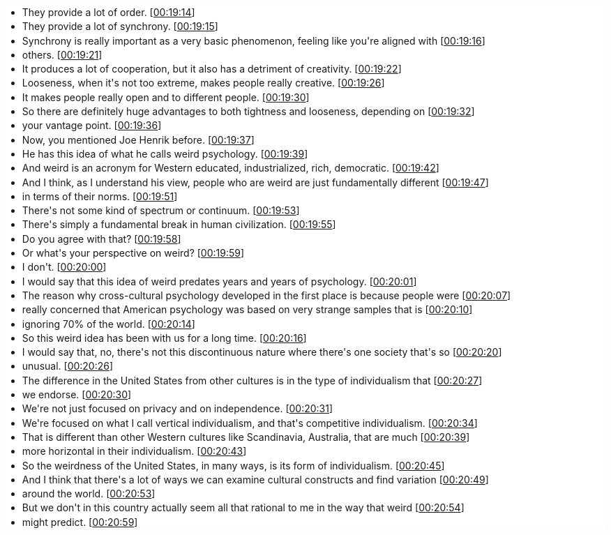 *  They provide a lot of order. [[00:19:14](https://www.youtube.com/watch?v=Z4ELs54BmuY&t=1154.3000000000002s)]
*  They provide a lot of synchrony. [[00:19:15](https://www.youtube.com/watch?v=Z4ELs54BmuY&t=1155.8000000000002s)]
*  Synchrony is really important as a very basic phenomenon, feeling like you're aligned with [[00:19:16](https://www.youtube.com/watch?v=Z4ELs54BmuY&t=1156.8000000000002s)]
*  others. [[00:19:21](https://www.youtube.com/watch?v=Z4ELs54BmuY&t=1161.46s)]
*  It produces a lot of cooperation, but it also has a detriment of creativity. [[00:19:22](https://www.youtube.com/watch?v=Z4ELs54BmuY&t=1162.46s)]
*  Looseness, when it's not too extreme, makes people really creative. [[00:19:26](https://www.youtube.com/watch?v=Z4ELs54BmuY&t=1166.18s)]
*  It makes people really open and to different people. [[00:19:30](https://www.youtube.com/watch?v=Z4ELs54BmuY&t=1170.0600000000002s)]
*  So there are definitely huge advantages to both tightness and looseness, depending on [[00:19:32](https://www.youtube.com/watch?v=Z4ELs54BmuY&t=1172.98s)]
*  your vantage point. [[00:19:36](https://www.youtube.com/watch?v=Z4ELs54BmuY&t=1176.5s)]
*  Now, you mentioned Joe Henrik before. [[00:19:37](https://www.youtube.com/watch?v=Z4ELs54BmuY&t=1177.58s)]
*  He has this idea of what he calls weird psychology. [[00:19:39](https://www.youtube.com/watch?v=Z4ELs54BmuY&t=1179.26s)]
*  And weird is an acronym for Western educated, industrialized, rich, democratic. [[00:19:42](https://www.youtube.com/watch?v=Z4ELs54BmuY&t=1182.46s)]
*  And I think, as I understand his view, people who are weird are just fundamentally different [[00:19:47](https://www.youtube.com/watch?v=Z4ELs54BmuY&t=1187.7s)]
*  in terms of their norms. [[00:19:51](https://www.youtube.com/watch?v=Z4ELs54BmuY&t=1191.86s)]
*  There's not some kind of spectrum or continuum. [[00:19:53](https://www.youtube.com/watch?v=Z4ELs54BmuY&t=1193.34s)]
*  There's simply a fundamental break in human civilization. [[00:19:55](https://www.youtube.com/watch?v=Z4ELs54BmuY&t=1195.3s)]
*  Do you agree with that? [[00:19:58](https://www.youtube.com/watch?v=Z4ELs54BmuY&t=1198.62s)]
*  Or what's your perspective on weird? [[00:19:59](https://www.youtube.com/watch?v=Z4ELs54BmuY&t=1199.62s)]
*  I don't. [[00:20:00](https://www.youtube.com/watch?v=Z4ELs54BmuY&t=1200.62s)]
*  I would say that this idea of weird predates years and years of psychology. [[00:20:01](https://www.youtube.com/watch?v=Z4ELs54BmuY&t=1201.62s)]
*  The reason why cross-cultural psychology developed in the first place is because people were [[00:20:07](https://www.youtube.com/watch?v=Z4ELs54BmuY&t=1207.06s)]
*  really concerned that American psychology was based on very strange samples that is [[00:20:10](https://www.youtube.com/watch?v=Z4ELs54BmuY&t=1210.22s)]
*  ignoring 70% of the world. [[00:20:14](https://www.youtube.com/watch?v=Z4ELs54BmuY&t=1214.82s)]
*  So this weird idea has been with us for a long time. [[00:20:16](https://www.youtube.com/watch?v=Z4ELs54BmuY&t=1216.74s)]
*  I would say that, no, there's not this discontinuous nature where there's one society that's so [[00:20:20](https://www.youtube.com/watch?v=Z4ELs54BmuY&t=1220.1399999999999s)]
*  unusual. [[00:20:26](https://www.youtube.com/watch?v=Z4ELs54BmuY&t=1226.1399999999999s)]
*  The difference in the United States from other cultures is in the type of individualism that [[00:20:27](https://www.youtube.com/watch?v=Z4ELs54BmuY&t=1227.1399999999999s)]
*  we endorse. [[00:20:30](https://www.youtube.com/watch?v=Z4ELs54BmuY&t=1230.5s)]
*  We're not just focused on privacy and on independence. [[00:20:31](https://www.youtube.com/watch?v=Z4ELs54BmuY&t=1231.62s)]
*  We're focused on what I call vertical individualism, and that's competitive individualism. [[00:20:34](https://www.youtube.com/watch?v=Z4ELs54BmuY&t=1234.98s)]
*  That is different than other Western cultures like Scandinavia, Australia, that are much [[00:20:39](https://www.youtube.com/watch?v=Z4ELs54BmuY&t=1239.3400000000001s)]
*  more horizontal in their individualism. [[00:20:43](https://www.youtube.com/watch?v=Z4ELs54BmuY&t=1243.3400000000001s)]
*  So the weirdness of the United States, in many ways, is its form of individualism. [[00:20:45](https://www.youtube.com/watch?v=Z4ELs54BmuY&t=1245.5800000000002s)]
*  And I think that there's a lot of ways we can examine cultural constructs and find variation [[00:20:49](https://www.youtube.com/watch?v=Z4ELs54BmuY&t=1249.2600000000002s)]
*  around the world. [[00:20:53](https://www.youtube.com/watch?v=Z4ELs54BmuY&t=1253.98s)]
*  But we don't in this country actually seem all that rational to me in the way that weird [[00:20:54](https://www.youtube.com/watch?v=Z4ELs54BmuY&t=1254.98s)]
*  might predict. [[00:20:59](https://www.youtube.com/watch?v=Z4ELs54BmuY&t=1259.2600000000002s)]